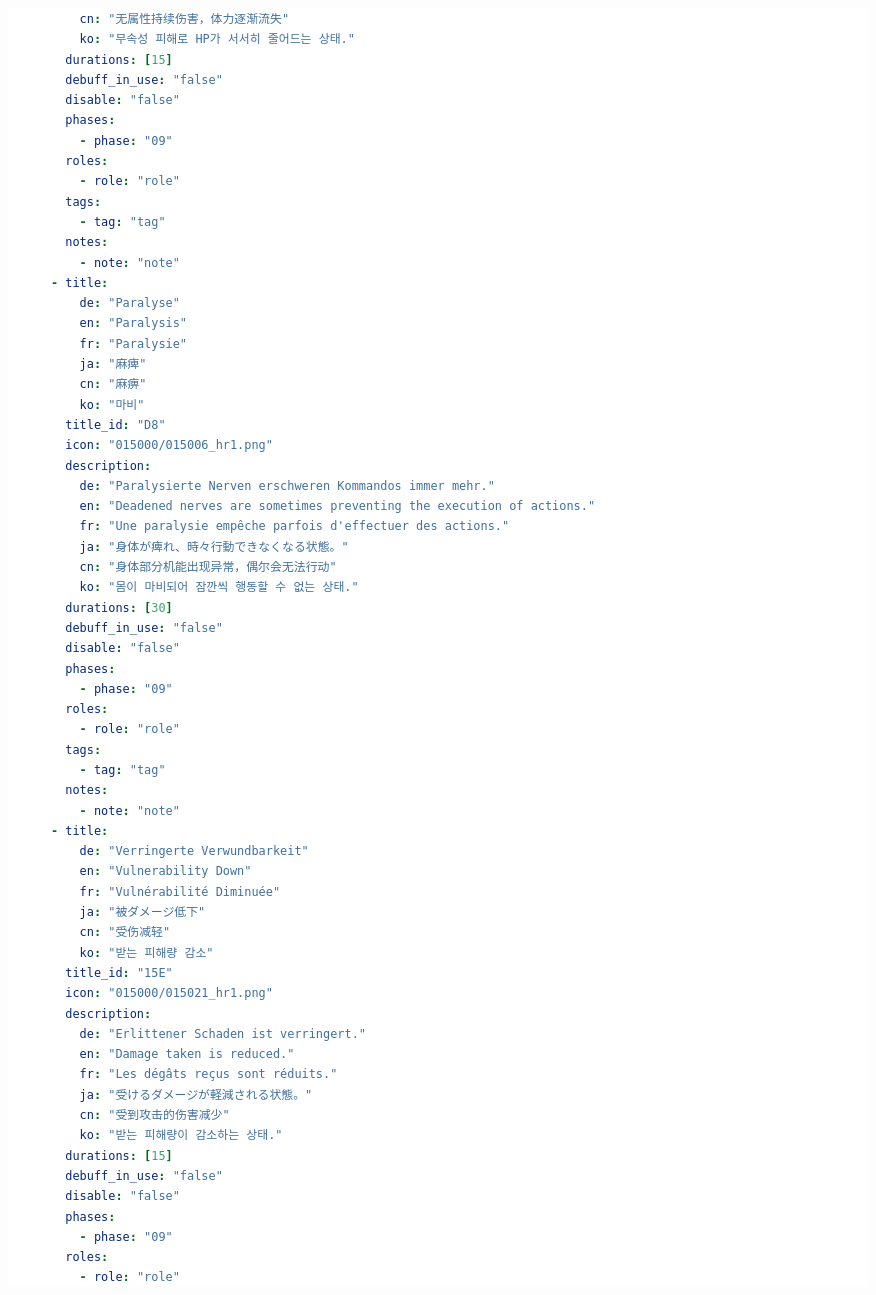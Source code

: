 ```yaml
          cn: "无属性持续伤害，体力逐渐流失"
          ko: "무속성 피해로 HP가 서서히 줄어드는 상태."
        durations: [15]
        debuff_in_use: "false"
        disable: "false"
        phases:
          - phase: "09"
        roles:
          - role: "role"
        tags:
          - tag: "tag"
        notes:
          - note: "note"
      - title:
          de: "Paralyse"
          en: "Paralysis"
          fr: "Paralysie"
          ja: "麻痺"
          cn: "麻痹"
          ko: "마비"
        title_id: "D8"
        icon: "015000/015006_hr1.png"
        description:
          de: "Paralysierte Nerven erschweren Kommandos immer mehr."
          en: "Deadened nerves are sometimes preventing the execution of actions."
          fr: "Une paralysie empêche parfois d'effectuer des actions."
          ja: "身体が痺れ、時々行動できなくなる状態。"
          cn: "身体部分机能出现异常，偶尔会无法行动"
          ko: "몸이 마비되어 잠깐씩 행동할 수 없는 상태."
        durations: [30]
        debuff_in_use: "false"
        disable: "false"
        phases:
          - phase: "09"
        roles:
          - role: "role"
        tags:
          - tag: "tag"
        notes:
          - note: "note"
      - title:
          de: "Verringerte Verwundbarkeit"
          en: "Vulnerability Down"
          fr: "Vulnérabilité Diminuée"
          ja: "被ダメージ低下"
          cn: "受伤减轻"
          ko: "받는 피해량 감소"
        title_id: "15E"
        icon: "015000/015021_hr1.png"
        description:
          de: "Erlittener Schaden ist verringert."
          en: "Damage taken is reduced."
          fr: "Les dégâts reçus sont réduits."
          ja: "受けるダメージが軽減される状態。"
          cn: "受到攻击的伤害减少"
          ko: "받는 피해량이 감소하는 상태."
        durations: [15]
        debuff_in_use: "false"
        disable: "false"
        phases:
          - phase: "09"
        roles:
          - role: "role"
```